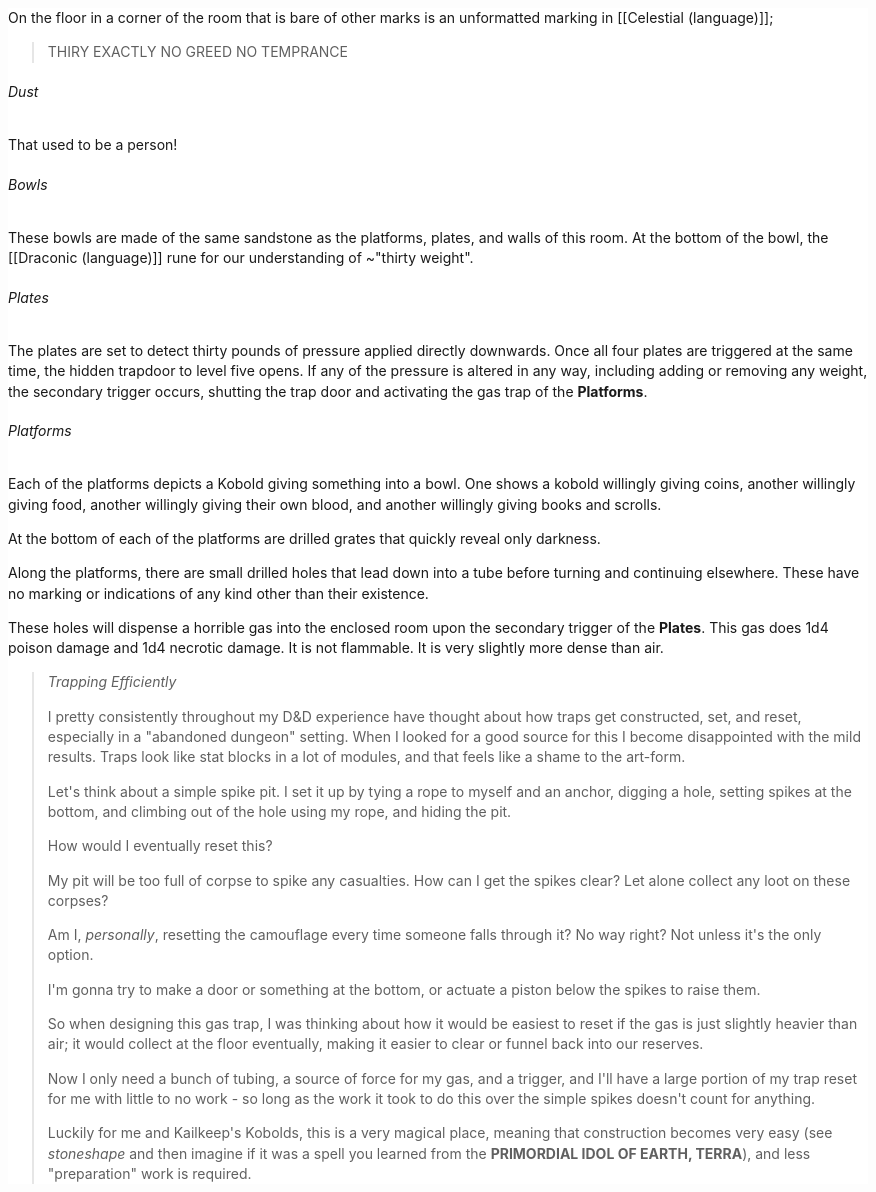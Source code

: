 On the floor in a corner of the room that is bare of other marks is an unformatted marking in [[Celestial (language)]];

> THIRY EXACTLY
> NO GREED
> NO TEMPRANCE

###### Dust
That used to be a person!

###### Bowls
These bowls are made of the same sandstone as the platforms, plates, and walls of this room. At the bottom of the bowl, the [[Draconic (language)]] rune for our understanding of ~"thirty weight".

###### Plates
The plates are set to detect thirty pounds of pressure applied directly downwards. Once all four plates are triggered at the same time, the hidden trapdoor to level five opens. If any of the pressure is altered in any way, including adding or removing any weight, the secondary trigger occurs, shutting the trap door and activating the gas trap of the **Platforms**.

###### Platforms
Each of the platforms depicts a Kobold giving something into a bowl. One shows a kobold willingly giving coins, another willingly giving food, another willingly giving their own blood, and another willingly giving books and scrolls.

At the bottom of each of the platforms are drilled grates that quickly reveal only darkness.

Along the platforms, there are small drilled holes that lead down into a tube before turning and continuing elsewhere. These have no marking or indications of any kind other than their existence.

These holes will dispense a horrible gas into the enclosed room upon the secondary trigger of the **Plates**. This gas does 1d4 poison damage and 1d4 necrotic damage. It is not flammable. It is very slightly more dense than air.

> *Trapping Efficiently*
> 
> I pretty consistently throughout my D&D experience have thought about how traps get constructed, set, and reset, especially in a "abandoned dungeon" setting. When I looked for a good source for this I become disappointed with the mild results. Traps look like stat blocks in a lot of modules, and that feels like a shame to the art-form.
> 
> Let's think about a simple spike pit. 
> I set it up by tying a rope to myself and an anchor, digging a hole, setting spikes at the bottom, and climbing out of the hole using my rope, and hiding the pit.
> 
> How would I eventually reset this? 
> 
> My pit will be too full of corpse to spike any casualties. How can I get the spikes clear? Let alone collect any loot on these corpses? 
> 
> Am I, *personally*, resetting the camouflage every time someone falls through it? No way right? Not unless it's the only option. 
> 
> I'm gonna try to make a door or something at the bottom, or actuate a piston below the spikes to raise them.
> 
> So when designing this gas trap, I was thinking about how it would be easiest to reset if the gas is just slightly heavier than air; it would collect at the floor eventually, making it easier to clear or funnel back into our reserves. 
> 
> Now I only need a bunch of tubing, a source of force for my gas, and a trigger, and I'll have a large portion of my trap reset for me with little to no work - so long as the work it took to do this over the simple spikes doesn't count for anything.
> 
> Luckily for me and Kailkeep's Kobolds, this is a very magical place, meaning that construction becomes very easy (see *stoneshape* and then imagine if it was a spell you learned from the **PRIMORDIAL IDOL OF EARTH, TERRA**), and less "preparation" work is required.